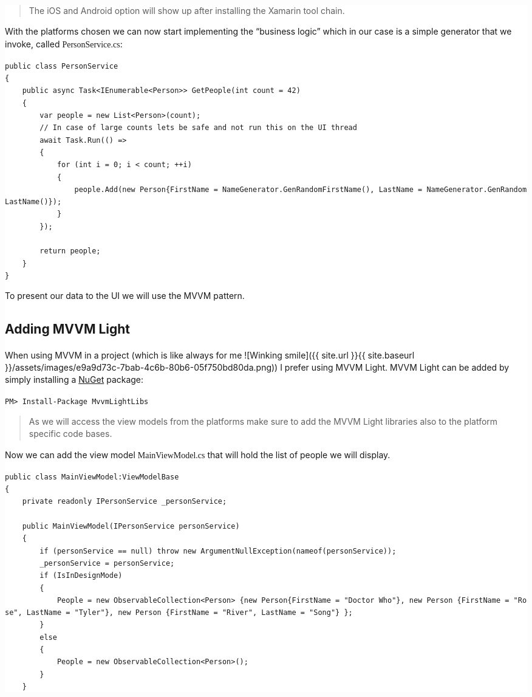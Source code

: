 
> The iOS and Android option will show up after installing the Xamarin tool chain.


With the platforms chosen we can now start implementing the “business logic” which in our case is a simple generator that we invoke, called <font face="Consolas">PersonService.cs</font>:


    public class PersonService
    {
        public async Task<IEnumerable<Person>> GetPeople(int count = 42)
        {
            var people = new List<Person>(count);
            // In case of large counts lets be safe and not run this on the UI thread
            await Task.Run(() =>
            {
                for (int i = 0; i < count; ++i)
                {
                    people.Add(new Person{FirstName = NameGenerator.GenRandomFirstName(), LastName = NameGenerator.GenRandomLastName()});
                }
            });
    
            return people;
        }
    }


To present our data to the UI we will use the MVVM pattern.

## Adding MVVM Light

When using MVVM in a project (which is like always for me ![Winking smile]({{ site.url }}{{ site.baseurl }}/assets/images/e9a9d73c-7bab-4c6b-80b6-05f750bd80da.png)) I prefer using MVVM Light. MVVM Light can be added by simply installing a [NuGet](https://www.nuget.org/ "link to nuget page") package:


    PM> Install-Package MvvmLightLibs



> As we will access the view models from the platforms make sure to add the MVVM Light libraries also to the platform specific code bases.


Now we can add the view model <font face="Consolas">MainViewModel.cs</font> that will hold the list of people we will display.


    public class MainViewModel:ViewModelBase
    {
        private readonly IPersonService _personService;
    
        public MainViewModel(IPersonService personService)
        {
            if (personService == null) throw new ArgumentNullException(nameof(personService));
            _personService = personService;
            if (IsInDesignMode)
            {
                People = new ObservableCollection<Person> {new Person{FirstName = "Doctor Who"}, new Person {FirstName = "Rose", LastName = "Tyler"}, new Person {FirstName = "River", LastName = "Song"} };
            }
            else
            {
                People = new ObservableCollection<Person>();
            }
        }
    